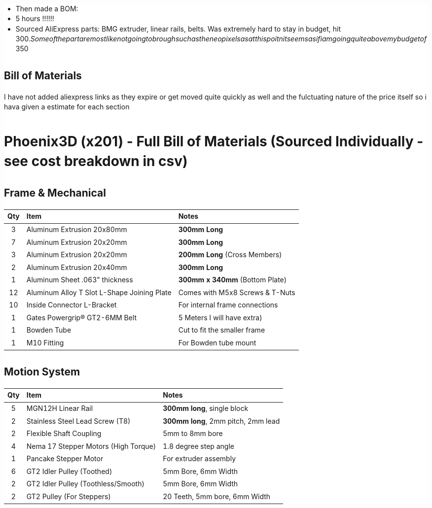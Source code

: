 
- Then made a BOM:
- 5 hours !!!!!!
- Sourced AliExpress parts:  BMG extruder, linear rails, belts. Was extremely hard to stay in budget, hit $300. Some of the part are most like not going to brough such as the neopixels as at this poitn it seems as if i am going quite above my budget of 350$
  
##  Bill of Materials
I have not added aliexpress links as they expire or get moved quite quickly as well and the fulctuating nature of the price itself so i hava given a estimate for each section 

# Phoenix3D (x201) - Full Bill of Materials (Sourced Individually - see cost breakdown in csv)

## Frame & Mechanical
| Qty | Item                                        | Notes                                   |
|:---:|:--------------------------------------------|:----------------------------------------|
| 3   | Aluminum Extrusion 20x80mm                  | **300mm Long**                          |
| 7   | Aluminum Extrusion 20x20mm                  | **300mm Long**                          |
| 3   | Aluminum Extrusion 20x20mm                  | **200mm Long** (Cross Members)          |
| 2   | Aluminum Extrusion 20x40mm                  | **300mm Long**                          |
| 1   | Aluminum Sheet .063" thickness              | **300mm x 340mm** (Bottom Plate)        |
| 12  | Aluminum Alloy T Slot L-Shape Joining Plate | Comes with M5x8 Screws & T-Nuts         |
| 10  | Inside Connector L-Bracket                  | For internal frame connections          |
| 1   | Gates Powergrip® GT2-6MM Belt               | 5 Meters I will have extra)             |
| 1   | Bowden Tube                                 | Cut to fit the smaller frame            |
| 1   | M10 Fitting                                 | For Bowden tube mount                   |

## Motion System
| Qty | Item                                        | Notes                                   |
|:---:|:--------------------------------------------|:----------------------------------------|
| 5   | MGN12H Linear Rail                          | **300mm long**, single block            |
| 2   | Stainless Steel Lead Screw (T8)             | **300mm long**, 2mm pitch, 2mm lead     |
| 2   | Flexible Shaft Coupling                     | 5mm to 8mm bore                         |
| 4   | Nema 17 Stepper Motors (High Torque)        | 1.8 degree step angle                   |
| 1   | Pancake Stepper Motor                       | For extruder assembly                   |
| 6   | GT2 Idler Pulley (Toothed)                  | 5mm Bore, 6mm Width                     |
| 2   | GT2 Idler Pulley (Toothless/Smooth)         | 5mm Bore, 6mm Width                     |
| 2   | GT2 Pulley (For Steppers)                   | 20 Teeth, 5mm bore, 6mm Width           |
